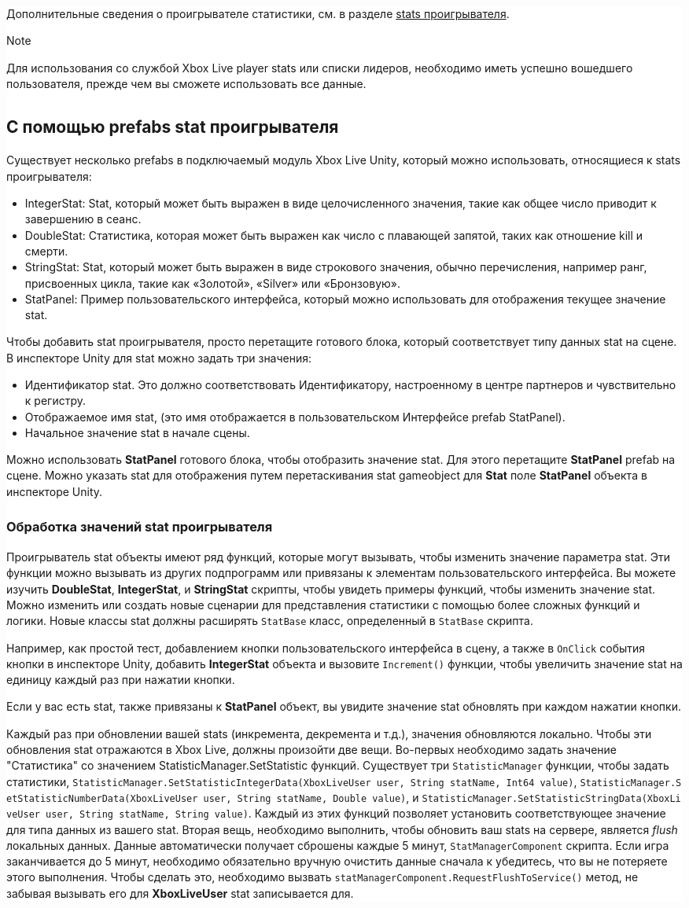 Дополнительные сведения о проигрывателе статистики, см. в разделе [stats проигрывателя](../leaderboards-and-stats-2017/player-stats.md).

> [!NOTE]
> Для использования со службой Xbox Live player stats или списки лидеров, необходимо иметь успешно вошедшего пользователя, прежде чем вы сможете использовать все данные.

## <a name="using-the-player-stat-prefabs"></a>С помощью prefabs stat проигрывателя

Существует несколько prefabs в подключаемый модуль Xbox Live Unity, который можно использовать, относящиеся к stats проигрывателя:

* IntegerStat: Stat, который может быть выражен в виде целочисленного значения, такие как общее число приводит к завершению в сеанс.
* DoubleStat: Статистика, которая может быть выражен как число с плавающей запятой, таких как отношение kill и смерти.
* StringStat: Stat, который может быть выражен в виде строкового значения, обычно перечисления, например ранг, присвоенных цикла, такие как «Золотой», «Silver» или «Бронзовую».
* StatPanel: Пример пользовательского интерфейса, который можно использовать для отображения текущее значение stat.

Чтобы добавить stat проигрывателя, просто перетащите готового блока, который соответствует типу данных stat на сцене. В инспекторе Unity для stat можно задать три значения:

* Идентификатор stat. Это должно соответствовать Идентификатору, настроенному в центре партнеров и чувствительно к регистру.
* Отображаемое имя stat, (это имя отображается в пользовательском Интерфейсе prefab StatPanel).
* Начальное значение stat в начале сцены.

Можно использовать **StatPanel** готового блока, чтобы отобразить значение stat. Для этого перетащите **StatPanel** prefab на сцене. Можно указать stat для отображения путем перетаскивания stat gameobject для **Stat** поле **StatPanel** объекта в инспекторе Unity.

### <a name="manipulating-the-player-stat-values"></a>Обработка значений stat проигрывателя

Проигрыватель stat объекты имеют ряд функций, которые могут вызывать, чтобы изменить значение параметра stat. Эти функции можно вызывать из других подпрограмм или привязаны к элементам пользовательского интерфейса. Вы можете изучить **DoubleStat**, **IntegerStat**, и **StringStat** скрипты, чтобы увидеть примеры функций, чтобы изменить значение stat. Можно изменить или создать новые сценарии для представления статистики с помощью более сложных функций и логики. Новые классы stat должны расширять `StatBase` класс, определенный в `StatBase` скрипта.

Например, как простой тест, добавлением кнопки пользовательского интерфейса в сцену, а также в `OnClick` события кнопки в инспекторе Unity, добавить **IntegerStat** объекта и вызовите `Increment()` функции, чтобы увеличить значение stat на единицу каждый раз при нажатии кнопки.

Если у вас есть stat, также привязаны к **StatPanel** объект, вы увидите значение stat обновлять при каждом нажатии кнопки.

Каждый раз при обновлении вашей stats (инкремента, декремента и т.д.), значения обновляются локально. Чтобы эти обновления stat отражаются в Xbox Live, должны произойти две вещи. Во-первых необходимо задать значение "Статистика" со значением StatisticManager.SetStatistic функций. Существует три `StatisticManager` функции, чтобы задать статистики, `StatisticManager.SetStatisticIntegerData(XboxLiveUser user, String statName, Int64 value)`, `StatisticManager.SetStatisticNumberData(XboxLiveUser user, String statName, Double value)`, и `StatisticManager.SetStatisticStringData(XboxLiveUser user, String statName, String value)`. Каждый из этих функций позволяет установить соответствующее значение для типа данных из вашего stat. Вторая вещь, необходимо выполнить, чтобы обновить ваш stats на сервере, является *flush* локальных данных. Данные автоматически получает сброшены каждые 5 минут, `StatManagerComponent` скрипта.  Если игра заканчивается до 5 минут, необходимо обязательно вручную очистить данные сначала к убедитесь, что вы не потеряете этого выполнения. Чтобы сделать это, необходимо вызвать `statManagerComponent.RequestFlushToService()` метод, не забывая вызывать его для **XboxLiveUser** stat записывается для.
